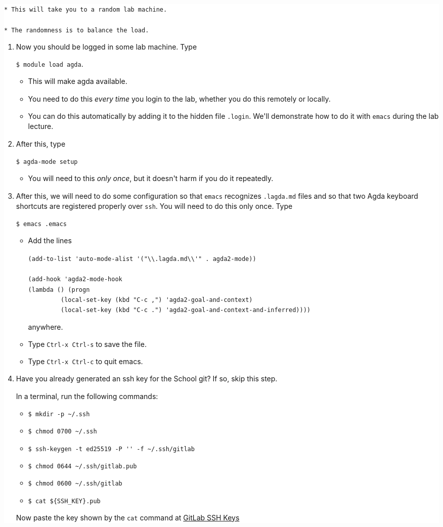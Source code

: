     * This will take you to a random lab machine.

    * The randomness is to balance the load.


 1. Now you should be logged in some lab machine. Type

    `$ module load agda`.

    * This will make agda available.

    * You need to do this *every time* you login to the lab, whether you do this remotely or locally.

    * You can do this automatically by adding it to the hidden file `.login`. We'll demonstrate how to do it with `emacs` during the lab lecture.

 1. After this, type

    `$ agda-mode setup`

    * You will need to this *only once*, but it doesn't harm if you do it repeatedly.

 1. After this, we will need to do some configuration so that `emacs` recognizes `.lagda.md` files and so that two Agda keyboard shortcuts are registered properly over `ssh`.
    You will need to do this only once. Type

    `$ emacs .emacs`

    * Add the lines
      ```terminal
      (add-to-list 'auto-mode-alist '("\\.lagda.md\\'" . agda2-mode))

      (add-hook 'agda2-mode-hook
	  (lambda () (progn
		       (local-set-key (kbd "C-c ,") 'agda2-goal-and-context)
		       (local-set-key (kbd "C-c .") 'agda2-goal-and-context-and-inferred))))
      ```
      anywhere.

    * Type `Ctrl-x Ctrl-s` to save the file.

    * Type `Ctrl-x Ctrl-c` to quit emacs.


 1. Have you already generated an ssh key for the School git? If so, skip this step.

    In a terminal, run the following commands:

    * `$ mkdir -p ~/.ssh`

    * `$ chmod 0700 ~/.ssh`

    * `$ ssh-keygen -t ed25519 -P '' -f ~/.ssh/gitlab `

    * `$ chmod 0644 ~/.ssh/gitlab.pub`

    * `$ chmod 0600 ~/.ssh/gitlab`

    * `$ cat ${SSH_KEY}.pub`

    Now paste the key shown by the `cat` command at [GitLab SSH Keys](https://git.cs.bham.ac.uk/-/profile/keys)
